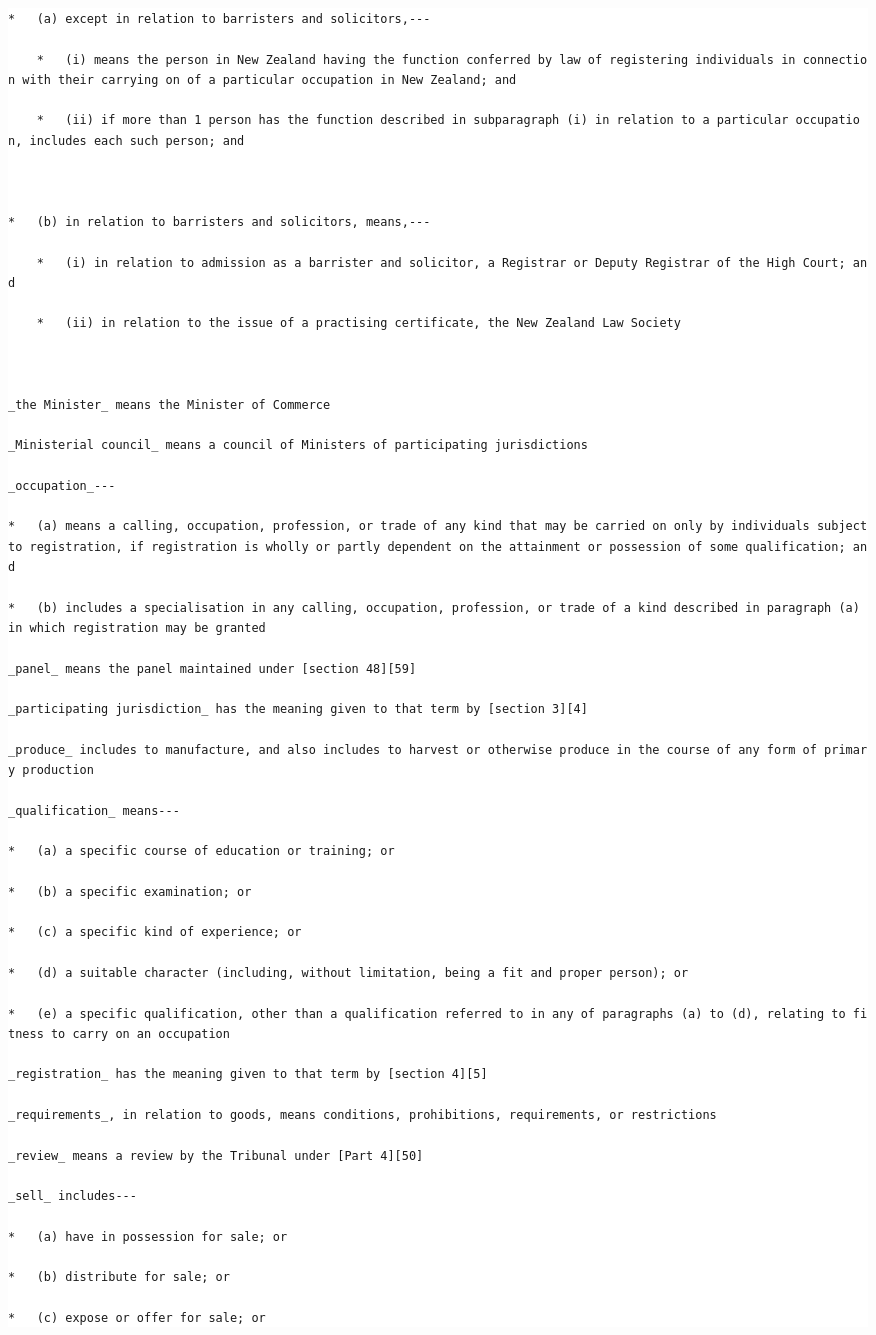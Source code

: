     *   (a) except in relation to barristers and solicitors,---
            
        *   (i) means the person in New Zealand having the function conferred by law of registering individuals in connection with their carrying on of a particular occupation in New Zealand; and
        
        *   (ii) if more than 1 person has the function described in subparagraph (i) in relation to a particular occupation, includes each such person; and
        
        
    
    *   (b) in relation to barristers and solicitors, means,---
            
        *   (i) in relation to admission as a barrister and solicitor, a Registrar or Deputy Registrar of the High Court; and
        
        *   (ii) in relation to the issue of a practising certificate, the New Zealand Law Society
        
        
    
    _the Minister_ means the Minister of Commerce
    
    _Ministerial council_ means a council of Ministers of participating jurisdictions
    
    _occupation_---
        
    *   (a) means a calling, occupation, profession, or trade of any kind that may be carried on only by individuals subject to registration, if registration is wholly or partly dependent on the attainment or possession of some qualification; and
    
    *   (b) includes a specialisation in any calling, occupation, profession, or trade of a kind described in paragraph (a) in which registration may be granted
    
    _panel_ means the panel maintained under [section 48][59]
    
    _participating jurisdiction_ has the meaning given to that term by [section 3][4]
    
    _produce_ includes to manufacture, and also includes to harvest or otherwise produce in the course of any form of primary production
    
    _qualification_ means---
        
    *   (a) a specific course of education or training; or
    
    *   (b) a specific examination; or
    
    *   (c) a specific kind of experience; or
    
    *   (d) a suitable character (including, without limitation, being a fit and proper person); or
    
    *   (e) a specific qualification, other than a qualification referred to in any of paragraphs (a) to (d), relating to fitness to carry on an occupation
    
    _registration_ has the meaning given to that term by [section 4][5]
    
    _requirements_, in relation to goods, means conditions, prohibitions, requirements, or restrictions
    
    _review_ means a review by the Tribunal under [Part 4][50]
    
    _sell_ includes---
        
    *   (a) have in possession for sale; or
    
    *   (b) distribute for sale; or
    
    *   (c) expose or offer for sale; or
    

[0]: http://www.legislation.govt.nz/act/public/1997/0060/latest/link.aspx?id=DLM2998524
[1]: http://www.legislation.govt.nz/act/public/1997/0060/latest/whole.html#DLM410795
[2]: http://www.legislation.govt.nz/act/public/1997/0060/latest/whole.html#DLM410797
[3]: http://www.legislation.govt.nz/act/public/1997/0060/latest/whole.html#DLM410798
[4]: http://www.legislation.govt.nz/act/public/1997/0060/latest/whole.html#DLM411275
[5]: http://www.legislation.govt.nz/act/public/1997/0060/latest/whole.html#DLM411276
[6]: http://www.legislation.govt.nz/act/public/1997/0060/latest/whole.html#DLM411281
[7]: http://www.legislation.govt.nz/act/public/1997/0060/latest/whole.html#DLM411282
[8]: http://www.legislation.govt.nz/act/public/1997/0060/latest/whole.html#DLM411283
[9]: http://www.legislation.govt.nz/act/public/1997/0060/latest/whole.html#DLM411284
[10]: http://www.legislation.govt.nz/act/public/1997/0060/latest/whole.html#DLM411285
[11]: http://www.legislation.govt.nz/act/public/1997/0060/latest/whole.html#DLM411286
[12]: http://www.legislation.govt.nz/act/public/1997/0060/latest/whole.html#DLM411287
[13]: http://www.legislation.govt.nz/act/public/1997/0060/latest/whole.html#DLM411288
[14]: http://www.legislation.govt.nz/act/public/1997/0060/latest/whole.html#DLM411289
[15]: http://www.legislation.govt.nz/act/public/1997/0060/latest/whole.html#DLM411290